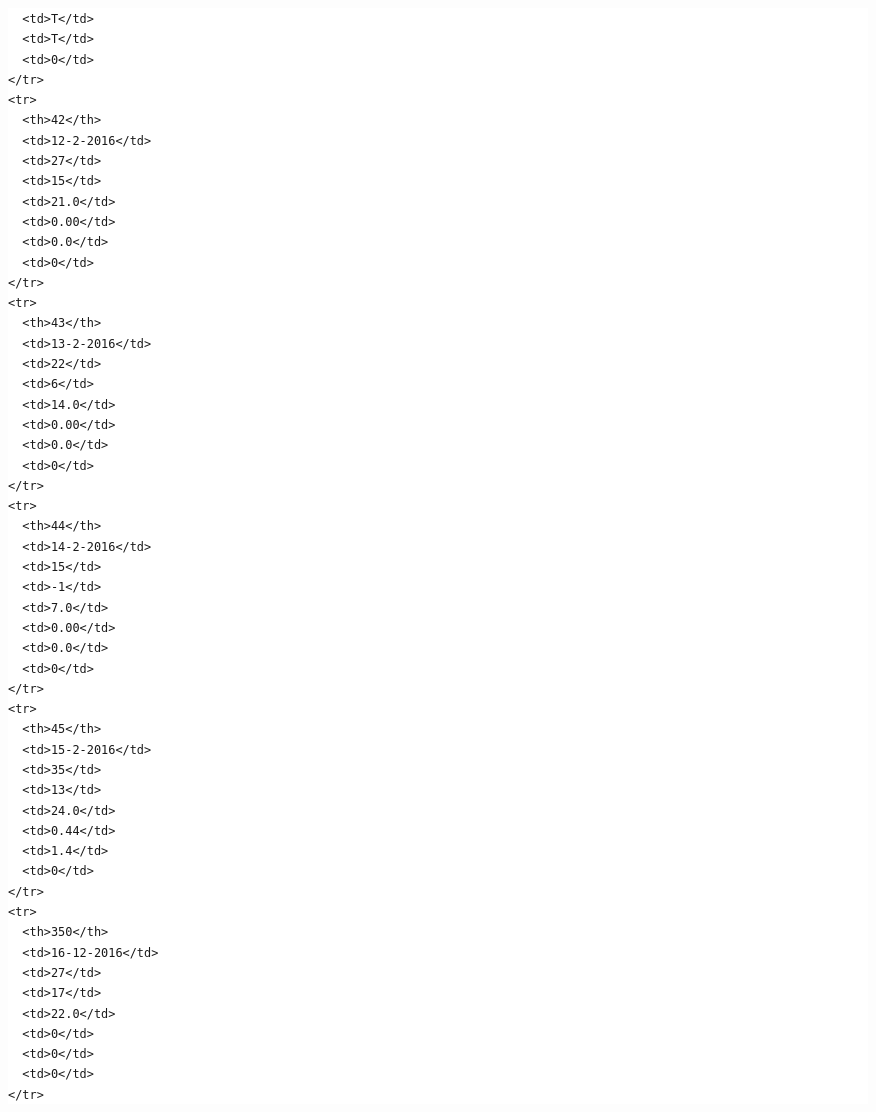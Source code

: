       <td>T</td>
      <td>T</td>
      <td>0</td>
    </tr>
    <tr>
      <th>42</th>
      <td>12-2-2016</td>
      <td>27</td>
      <td>15</td>
      <td>21.0</td>
      <td>0.00</td>
      <td>0.0</td>
      <td>0</td>
    </tr>
    <tr>
      <th>43</th>
      <td>13-2-2016</td>
      <td>22</td>
      <td>6</td>
      <td>14.0</td>
      <td>0.00</td>
      <td>0.0</td>
      <td>0</td>
    </tr>
    <tr>
      <th>44</th>
      <td>14-2-2016</td>
      <td>15</td>
      <td>-1</td>
      <td>7.0</td>
      <td>0.00</td>
      <td>0.0</td>
      <td>0</td>
    </tr>
    <tr>
      <th>45</th>
      <td>15-2-2016</td>
      <td>35</td>
      <td>13</td>
      <td>24.0</td>
      <td>0.44</td>
      <td>1.4</td>
      <td>0</td>
    </tr>
    <tr>
      <th>350</th>
      <td>16-12-2016</td>
      <td>27</td>
      <td>17</td>
      <td>22.0</td>
      <td>0</td>
      <td>0</td>
      <td>0</td>
    </tr>
  </tbody>
</table>
